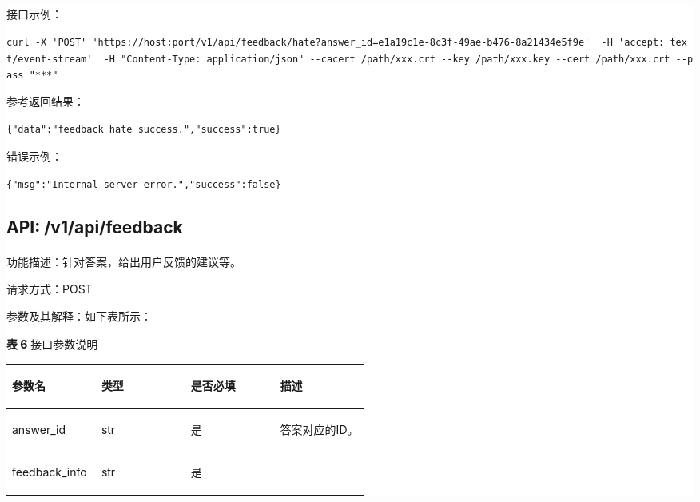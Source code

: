 接口示例：

```
curl -X 'POST' 'https://host:port/v1/api/feedback/hate?answer_id=e1a19c1e-8c3f-49ae-b476-8a21434e5f9e'  -H 'accept: text/event-stream'  -H "Content-Type: application/json" --cacert /path/xxx.crt --key /path/xxx.key --cert /path/xxx.crt --pass "***"
```

参考返回结果：

```
{"data":"feedback hate success.","success":true}
```

错误示例：

```
{"msg":"Internal server error.","success":false}
```

## API: /v1/api/feedback<a name="section1658204532611"></a>

功能描述：针对答案，给出用户反馈的建议等。

请求方式：POST

参数及其解释：如下表所示：

**表 6**  接口参数说明

<a name="table1965881513020"></a>
<table><thead align="left"><tr id="row14658111511305"><th class="cellrowborder" valign="top" width="25%" id="mcps1.2.5.1.1"><p id="p19658161503010"><a name="p19658161503010"></a><a name="p19658161503010"></a>参数名</p>
</th>
<th class="cellrowborder" valign="top" width="25%" id="mcps1.2.5.1.2"><p id="p18658131513014"><a name="p18658131513014"></a><a name="p18658131513014"></a>类型</p>
</th>
<th class="cellrowborder" valign="top" width="25%" id="mcps1.2.5.1.3"><p id="p665811518304"><a name="p665811518304"></a><a name="p665811518304"></a>是否必填</p>
</th>
<th class="cellrowborder" valign="top" width="25%" id="mcps1.2.5.1.4"><p id="p265831513300"><a name="p265831513300"></a><a name="p265831513300"></a>描述</p>
</th>
</tr>
</thead>
<tbody><tr id="row122951820113010"><td class="cellrowborder" valign="top" width="25%" headers="mcps1.2.5.1.1 "><p id="p641952563016"><a name="p641952563016"></a><a name="p641952563016"></a>answer_id</p>
</td>
<td class="cellrowborder" valign="top" width="25%" headers="mcps1.2.5.1.2 "><p id="p17419192513013"><a name="p17419192513013"></a><a name="p17419192513013"></a>str</p>
</td>
<td class="cellrowborder" valign="top" width="25%" headers="mcps1.2.5.1.3 "><p id="p134197254307"><a name="p134197254307"></a><a name="p134197254307"></a>是</p>
</td>
<td class="cellrowborder" valign="top" width="25%" headers="mcps1.2.5.1.4 "><p id="p12419162518306"><a name="p12419162518306"></a><a name="p12419162518306"></a>答案对应的ID。</p>
</td>
</tr>
<tr id="row1665811156307"><td class="cellrowborder" valign="top" width="25%" headers="mcps1.2.5.1.1 "><p id="p8419152513302"><a name="p8419152513302"></a><a name="p8419152513302"></a>feedback_info</p>
</td>
<td class="cellrowborder" valign="top" width="25%" headers="mcps1.2.5.1.2 "><p id="p194191425143015"><a name="p194191425143015"></a><a name="p194191425143015"></a>str</p>
</td>
<td class="cellrowborder" valign="top" width="25%" headers="mcps1.2.5.1.3 "><p id="p1841942511307"><a name="p1841942511307"></a><a name="p1841942511307"></a>是</p>